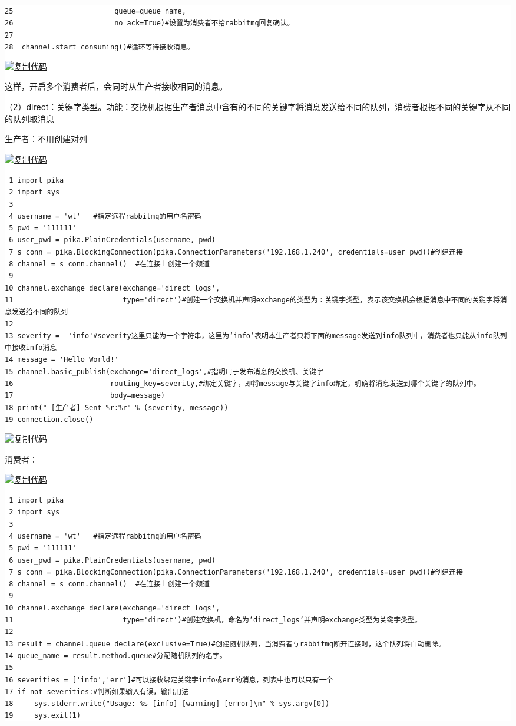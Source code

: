 ```
25                        queue=queue_name,
26                        no_ack=True)#设置为消费者不给rabbitmq回复确认。
27  
28  channel.start_consuming()#循环等待接收消息。
```

[![复制代码](https://common.cnblogs.com/images/copycode.gif)](javascript:void(0);)

这样，开启多个消费者后，会同时从生产者接收相同的消息。

（2）direct：关键字类型。功能：交换机根据生产者消息中含有的不同的关键字将消息发送给不同的队列，消费者根据不同的关键字从不同的队列取消息

生产者：不用创建对列

[![复制代码](https://common.cnblogs.com/images/copycode.gif)](javascript:void(0);)

```
 1 import pika
 2 import sys
 3 
 4 username = 'wt'   #指定远程rabbitmq的用户名密码
 5 pwd = '111111'
 6 user_pwd = pika.PlainCredentials(username, pwd)
 7 s_conn = pika.BlockingConnection(pika.ConnectionParameters('192.168.1.240', credentials=user_pwd))#创建连接
 8 channel = s_conn.channel()  #在连接上创建一个频道
 9 
10 channel.exchange_declare(exchange='direct_logs',
11                          type='direct')#创建一个交换机并声明exchange的类型为：关键字类型，表示该交换机会根据消息中不同的关键字将消息发送给不同的队列
12 
13 severity =  'info'#severity这里只能为一个字符串，这里为‘info’表明本生产者只将下面的message发送到info队列中，消费者也只能从info队列中接收info消息
14 message = 'Hello World!'
15 channel.basic_publish(exchange='direct_logs',#指明用于发布消息的交换机、关键字
16                       routing_key=severity,#绑定关键字，即将message与关键字info绑定，明确将消息发送到哪个关键字的队列中。
17                       body=message)
18 print(" [生产者] Sent %r:%r" % (severity, message))
19 connection.close()
```

[![复制代码](https://common.cnblogs.com/images/copycode.gif)](javascript:void(0);)

消费者：

[![复制代码](https://common.cnblogs.com/images/copycode.gif)](javascript:void(0);)

```
 1 import pika
 2 import sys
 3 
 4 username = 'wt'   #指定远程rabbitmq的用户名密码
 5 pwd = '111111'
 6 user_pwd = pika.PlainCredentials(username, pwd)
 7 s_conn = pika.BlockingConnection(pika.ConnectionParameters('192.168.1.240', credentials=user_pwd))#创建连接
 8 channel = s_conn.channel()  #在连接上创建一个频道
 9 
10 channel.exchange_declare(exchange='direct_logs',
11                          type='direct')#创建交换机，命名为‘direct_logs’并声明exchange类型为关键字类型。
12 
13 result = channel.queue_declare(exclusive=True)#创建随机队列，当消费者与rabbitmq断开连接时，这个队列将自动删除。
14 queue_name = result.method.queue#分配随机队列的名字。
15 
16 severities = ['info','err']#可以接收绑定关键字info或err的消息，列表中也可以只有一个
17 if not severities:#判断如果输入有误，输出用法
18     sys.stderr.write("Usage: %s [info] [warning] [error]\n" % sys.argv[0])
19     sys.exit(1)
```